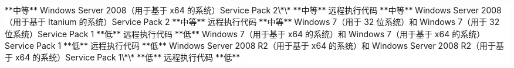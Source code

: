 <td style="border:1px solid black;" colspan="2">
**中等**
</td>
</tr>
<tr class="alternateRow">
<td style="border:1px solid black;">
Windows Server 2008（用于基于 x64 的系统）Service Pack 2\*\*
</td>
<td style="border:1px solid black;">
**中等**  
远程执行代码
</td>
<td style="border:1px solid black;" colspan="2">
**中等**
</td>
</tr>
<tr>
<td style="border:1px solid black;">
Windows Server 2008（用于基于 Itanium 的系统）Service Pack 2
</td>
<td style="border:1px solid black;">
**中等**  
远程执行代码
</td>
<td style="border:1px solid black;" colspan="2">
**中等**
</td>
</tr>
<tr class="alternateRow">
<td style="border:1px solid black;">
Windows 7（用于 32 位系统）和 Windows 7（用于 32 位系统）Service Pack 1
</td>
<td style="border:1px solid black;">
**低**  
远程执行代码
</td>
<td style="border:1px solid black;" colspan="2">
**低**
</td>
</tr>
<tr>
<td style="border:1px solid black;">
Windows 7（用于基于 x64 的系统）和 Windows 7（用于基于 x64 的系统）Service Pack 1
</td>
<td style="border:1px solid black;">
**低**  
远程执行代码
</td>
<td style="border:1px solid black;" colspan="2">
**低**
</td>
</tr>
<tr class="alternateRow">
<td style="border:1px solid black;">
Windows Server 2008 R2（用于基于 x64 的系统）和 Windows Server 2008 R2（用于基于 x64 的系统）Service Pack 1\*\*
</td>
<td style="border:1px solid black;">
**低**  
远程执行代码
</td>
<td style="border:1px solid black;" colspan="2">
**低**
</td>
</tr>